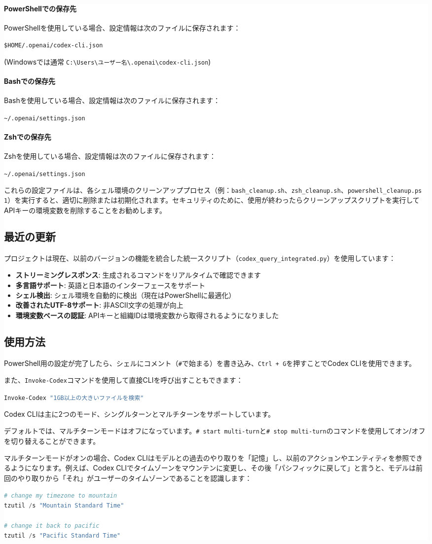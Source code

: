 #### PowerShellでの保存先
PowerShellを使用している場合、設定情報は次のファイルに保存されます：
```
$HOME/.openai/codex-cli.json
```
(Windowsでは通常 `C:\Users\ユーザー名\.openai\codex-cli.json`)

#### Bashでの保存先
Bashを使用している場合、設定情報は次のファイルに保存されます：
```
~/.openai/settings.json
```

#### Zshでの保存先 
Zshを使用している場合、設定情報は次のファイルに保存されます：
```
~/.openai/settings.json
```

これらの設定ファイルは、各シェル環境のクリーンアッププロセス（例：`bash_cleanup.sh`、`zsh_cleanup.sh`、`powershell_cleanup.ps1`）を実行すると、適切に削除または初期化されます。セキュリティのために、使用が終わったらクリーンアップスクリプトを実行してAPIキーの環境変数を削除することをお勧めします。

## 最近の更新

プロジェクトは現在、以前のバージョンの機能を統合した統一スクリプト（`codex_query_integrated.py`）を使用しています：

- **ストリーミングレスポンス**: 生成されるコマンドをリアルタイムで確認できます
- **多言語サポート**: 英語と日本語のインターフェースをサポート
- **シェル検出**: シェル環境を自動的に検出（現在はPowerShellに最適化）
- **改善されたUTF-8サポート**: 非ASCII文字の処理が向上
- **環境変数ベースの認証**: APIキーと組織IDは環境変数から取得されるようになりました

## 使用方法

PowerShell用の設定が完了したら、シェルにコメント（`#`で始まる）を書き込み、`Ctrl + G`を押すことでCodex CLIを使用できます。

また、`Invoke-Codex`コマンドを使用して直接CLIを呼び出すこともできます：
```powershell
Invoke-Codex "1GB以上の大きいファイルを検索"
```

Codex CLIは主に2つのモード、シングルターンとマルチターンをサポートしています。

デフォルトでは、マルチターンモードはオフになっています。`# start multi-turn`と`# stop multi-turn`のコマンドを使用してオン/オフを切り替えることができます。

マルチターンモードがオンの場合、Codex CLIはモデルとの過去のやり取りを「記憶」し、以前のアクションやエンティティを参照できるようになります。例えば、Codex CLIでタイムゾーンをマウンテンに変更し、その後「パシフィックに戻して」と言うと、モデルは前回のやり取りから「それ」がユーザーのタイムゾーンであることを認識します：

```powershell
# change my timezone to mountain
tzutil /s "Mountain Standard Time"

# change it back to pacific
tzutil /s "Pacific Standard Time"
```
